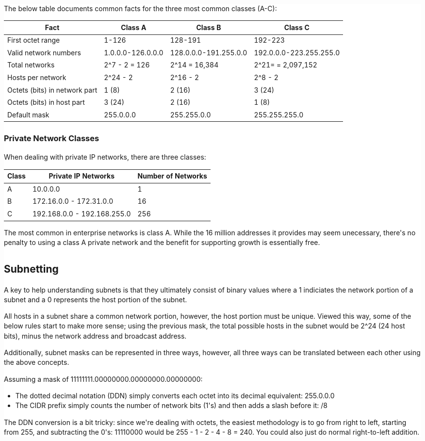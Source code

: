 The below table documents common facts for the three most common classes (A-C):

| Fact                          | Class A           | Class B               | Class C                 |
| ----------------------------- | ----------------- | --------------------- | ----------------------- |
| First octet range             | 1-126             | 128-191               | 192-223                 |
| Valid network numbers         | 1.0.0.0-126.0.0.0 | 128.0.0.0-191.255.0.0 | 192.0.0.0-223.255.255.0 |
| Total networks                | 2^7 - 2 = 126     | 2^14 = 16,384         | 2^21= = 2,097,152       |
| Hosts per network             | 2^24 - 2          | 2^16 - 2              | 2^8 - 2                 |
| Octets (bits) in network part | 1 (8)             | 2 (16)                | 3 (24)                  |
| Octets  (bits) in host part   | 3 (24)            | 2 (16)                | 1 (8)                   |
| Default mask                  | 255.0.0.0         | 255.255.0.0           | 255.255.255.0           |

### Private Network Classes

When dealing with private IP networks, there are three classes:

| Class | Private IP Networks         | Number of Networks |
| ----- | --------------------------- | ------------------ |
| A     | 10.0.0.0                    | 1                  |
| B     | 172.16.0.0 - 172.31.0.0     | 16                 |
| C     | 192.168.0.0 - 192.168.255.0 | 256                |

The most common in enterprise networks is class A. While the 16 million
addresses it provides may seem unecessary, there's no penalty to using a class A
private network and the benefit for supporting growth is essentially free.

## Subnetting

A key to help understanding subnets is that they ultimately consist of binary
values where a 1 indiciates the network portion of a subnet and a 0 represents
the host portion of the subnet.

All hosts in a subnet share a common network portion, however, the host portion
must be unique. Viewed this way, some of the below rules start to make more
sense; using the previous mask, the total possible hosts in the subnet would be
2^24 (24 host bits), minus the network address and broadcast address.

Additionally, subnet masks can be represented in three ways, however, all three
ways can be translated between each other using the above concepts.

Assuming a mask of 11111111.00000000.00000000.00000000:

- The dotted decimal notation (DDN) simply converts each octet into its decimal
  equivalent: 255.0.0.0
- The CIDR prefix simply counts the number of network bits (1's) and then adds a
  slash before it: /8

The DDN conversion is a bit tricky: since we're dealing with octets, the easiest
methodology is to go from right to left, starting from 255, and subtracting the
0's: 11110000 would be 255 - 1 - 2 - 4 - 8 = 240. You could also just do normal
right-to-left addition.
